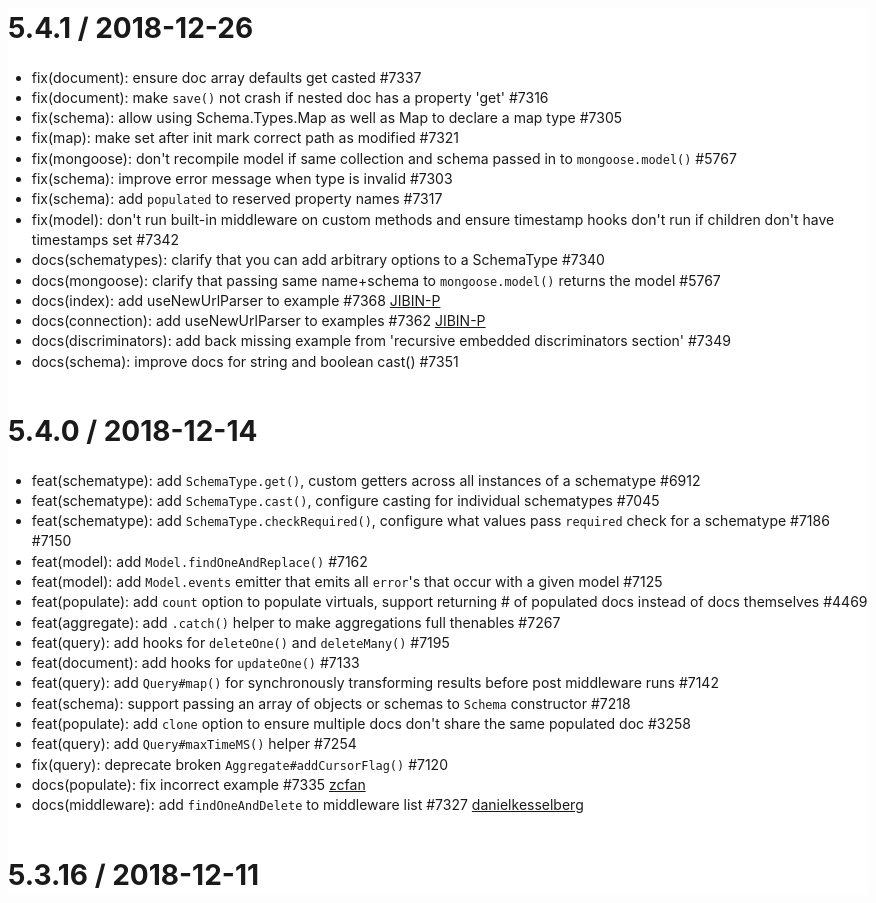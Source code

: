 # 5.4.1 / 2018-12-26

- fix(document): ensure doc array defaults get casted #7337
- fix(document): make `save()` not crash if nested doc has a property 'get' #7316
- fix(schema): allow using Schema.Types.Map as well as Map to declare a map type #7305
- fix(map): make set after init mark correct path as modified #7321
- fix(mongoose): don't recompile model if same collection and schema passed in to `mongoose.model()` #5767
- fix(schema): improve error message when type is invalid #7303
- fix(schema): add `populated` to reserved property names #7317
- fix(model): don't run built-in middleware on custom methods and ensure timestamp hooks don't run if children don't have timestamps set #7342
- docs(schematypes): clarify that you can add arbitrary options to a SchemaType #7340
- docs(mongoose): clarify that passing same name+schema to `mongoose.model()` returns the model #5767
- docs(index): add useNewUrlParser to example #7368 [JIBIN-P](https://github.com/JIBIN-P)
- docs(connection): add useNewUrlParser to examples #7362 [JIBIN-P](https://github.com/JIBIN-P)
- docs(discriminators): add back missing example from 'recursive embedded discriminators section' #7349
- docs(schema): improve docs for string and boolean cast() #7351

# 5.4.0 / 2018-12-14

- feat(schematype): add `SchemaType.get()`, custom getters across all instances of a schematype #6912
- feat(schematype): add `SchemaType.cast()`, configure casting for individual schematypes #7045
- feat(schematype): add `SchemaType.checkRequired()`, configure what values pass `required` check for a schematype #7186 #7150
- feat(model): add `Model.findOneAndReplace()` #7162
- feat(model): add `Model.events` emitter that emits all `error`'s that occur with a given model #7125
- feat(populate): add `count` option to populate virtuals, support returning # of populated docs instead of docs themselves #4469
- feat(aggregate): add `.catch()` helper to make aggregations full thenables #7267
- feat(query): add hooks for `deleteOne()` and `deleteMany()` #7195
- feat(document): add hooks for `updateOne()` #7133
- feat(query): add `Query#map()` for synchronously transforming results before post middleware runs #7142
- feat(schema): support passing an array of objects or schemas to `Schema` constructor #7218
- feat(populate): add `clone` option to ensure multiple docs don't share the same populated doc #3258
- feat(query): add `Query#maxTimeMS()` helper #7254
- fix(query): deprecate broken `Aggregate#addCursorFlag()` #7120
- docs(populate): fix incorrect example #7335 [zcfan](https://github.com/zcfan)
- docs(middleware): add `findOneAndDelete` to middleware list #7327 [danielkesselberg](https://github.com/danielkesselberg)

# 5.3.16 / 2018-12-11
